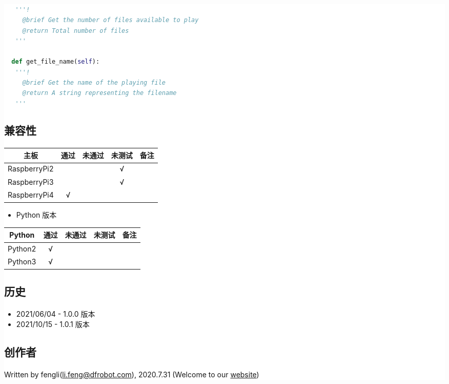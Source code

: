 ```python
   '''!  
     @brief Get the number of files available to play 
     @return Total number of files
   '''

  def get_file_name(self):
   '''!
     @brief Get the name of the playing file 
     @return A string representing the filename
   '''
```

## 兼容性


| 主板         | 通过 | 未通过 | 未测试 | 备注 |
| ------------ | :--: | :----: | :----: | :--: |
| RaspberryPi2 |      |        |   √    |      |
| RaspberryPi3 |      |        |   √    |      |
| RaspberryPi4 |  √   |        |        |      |

* Python 版本

| Python  | 通过 | 未通过 | 未测试 | 备注 |
| ------- | :--: | :----: | :----: | ---- |
| Python2 |  √   |        |        |      |
| Python3 |  √   |        |        |      |

## 历史

- 2021/06/04 - 1.0.0 版本
- 2021/10/15 - 1.0.1 版本

## 创作者

Written by fengli(li.feng@dfrobot.com), 2020.7.31 (Welcome to our [website](https://www.dfrobot.com/))
